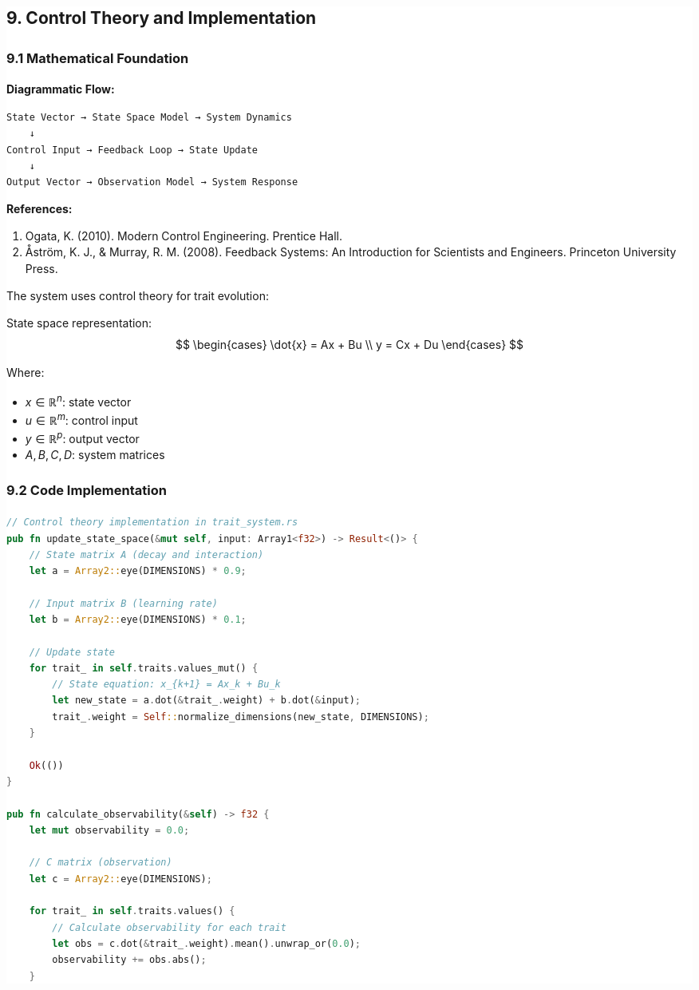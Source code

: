 ## 9. Control Theory and Implementation

### 9.1 Mathematical Foundation
**Diagrammatic Flow:**
```
State Vector → State Space Model → System Dynamics
    ↓
Control Input → Feedback Loop → State Update
    ↓
Output Vector → Observation Model → System Response
```

**References:**
1. Ogata, K. (2010). Modern Control Engineering. Prentice Hall.
2. Åström, K. J., & Murray, R. M. (2008). Feedback Systems: An Introduction for Scientists and Engineers. Princeton University Press.

The system uses control theory for trait evolution:

State space representation:
$$
\begin{cases}
\dot{x} = Ax + Bu \\
y = Cx + Du
\end{cases}
$$

Where:
- $x \in \mathbb{R}^n$: state vector
- $u \in \mathbb{R}^m$: control input
- $y \in \mathbb{R}^p$: output vector
- $A, B, C, D$: system matrices

### 9.2 Code Implementation
```rust
// Control theory implementation in trait_system.rs
pub fn update_state_space(&mut self, input: Array1<f32>) -> Result<()> {
    // State matrix A (decay and interaction)
    let a = Array2::eye(DIMENSIONS) * 0.9;
    
    // Input matrix B (learning rate)
    let b = Array2::eye(DIMENSIONS) * 0.1;
    
    // Update state
    for trait_ in self.traits.values_mut() {
        // State equation: x_{k+1} = Ax_k + Bu_k
        let new_state = a.dot(&trait_.weight) + b.dot(&input);
        trait_.weight = Self::normalize_dimensions(new_state, DIMENSIONS);
    }
    
    Ok(())
}

pub fn calculate_observability(&self) -> f32 {
    let mut observability = 0.0;
    
    // C matrix (observation)
    let c = Array2::eye(DIMENSIONS);
    
    for trait_ in self.traits.values() {
        // Calculate observability for each trait
        let obs = c.dot(&trait_.weight).mean().unwrap_or(0.0);
        observability += obs.abs();
    }
```